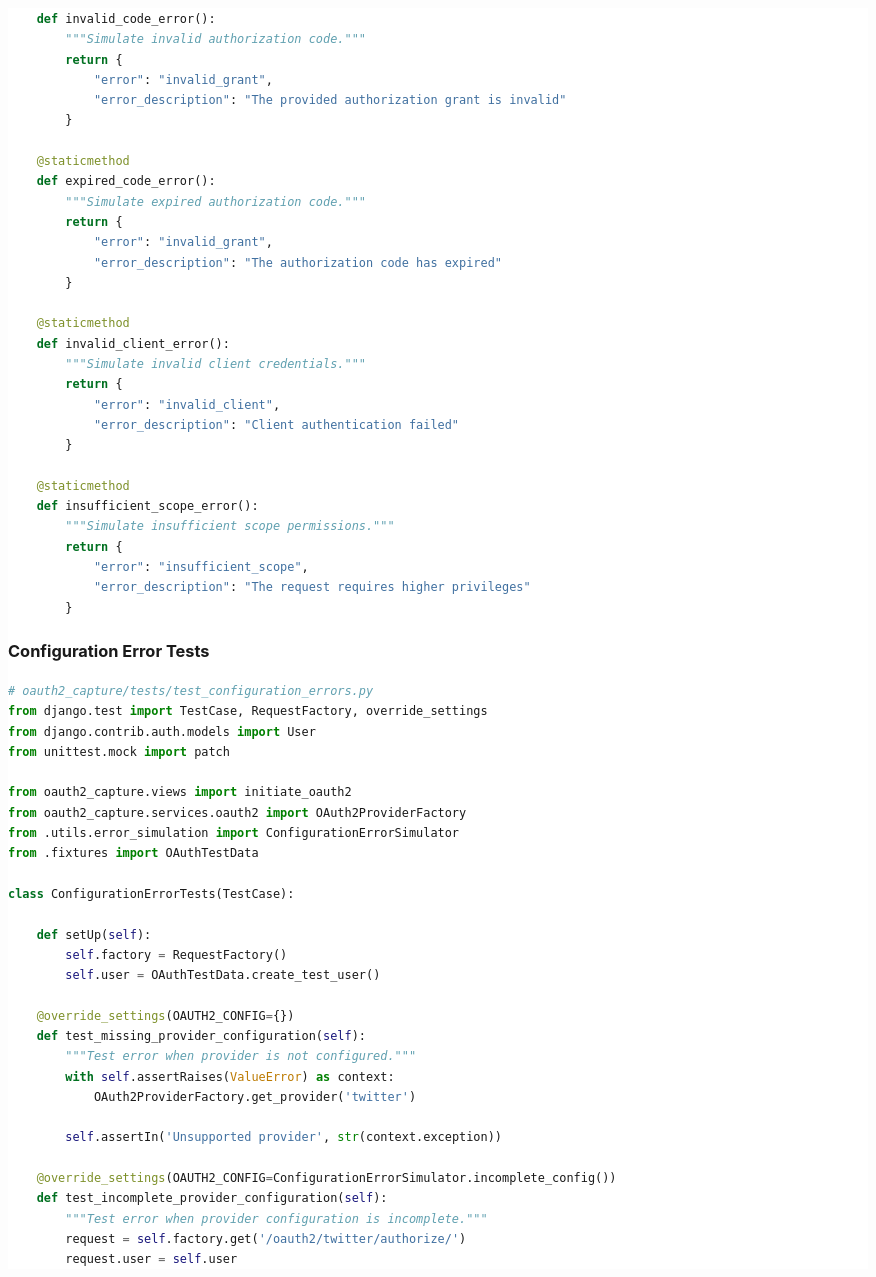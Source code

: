 ```python
    def invalid_code_error():
        """Simulate invalid authorization code."""
        return {
            "error": "invalid_grant", 
            "error_description": "The provided authorization grant is invalid"
        }
    
    @staticmethod
    def expired_code_error():
        """Simulate expired authorization code."""
        return {
            "error": "invalid_grant",
            "error_description": "The authorization code has expired"
        }
    
    @staticmethod
    def invalid_client_error():
        """Simulate invalid client credentials."""
        return {
            "error": "invalid_client",
            "error_description": "Client authentication failed"
        }
    
    @staticmethod
    def insufficient_scope_error():
        """Simulate insufficient scope permissions."""
        return {
            "error": "insufficient_scope",
            "error_description": "The request requires higher privileges"
        }
```

### Configuration Error Tests
```python
# oauth2_capture/tests/test_configuration_errors.py
from django.test import TestCase, RequestFactory, override_settings
from django.contrib.auth.models import User
from unittest.mock import patch

from oauth2_capture.views import initiate_oauth2
from oauth2_capture.services.oauth2 import OAuth2ProviderFactory
from .utils.error_simulation import ConfigurationErrorSimulator
from .fixtures import OAuthTestData

class ConfigurationErrorTests(TestCase):
    
    def setUp(self):
        self.factory = RequestFactory()
        self.user = OAuthTestData.create_test_user()
        
    @override_settings(OAUTH2_CONFIG={})
    def test_missing_provider_configuration(self):
        """Test error when provider is not configured."""
        with self.assertRaises(ValueError) as context:
            OAuth2ProviderFactory.get_provider('twitter')
        
        self.assertIn('Unsupported provider', str(context.exception))
        
    @override_settings(OAUTH2_CONFIG=ConfigurationErrorSimulator.incomplete_config())
    def test_incomplete_provider_configuration(self):
        """Test error when provider configuration is incomplete."""
        request = self.factory.get('/oauth2/twitter/authorize/')
        request.user = self.user
```